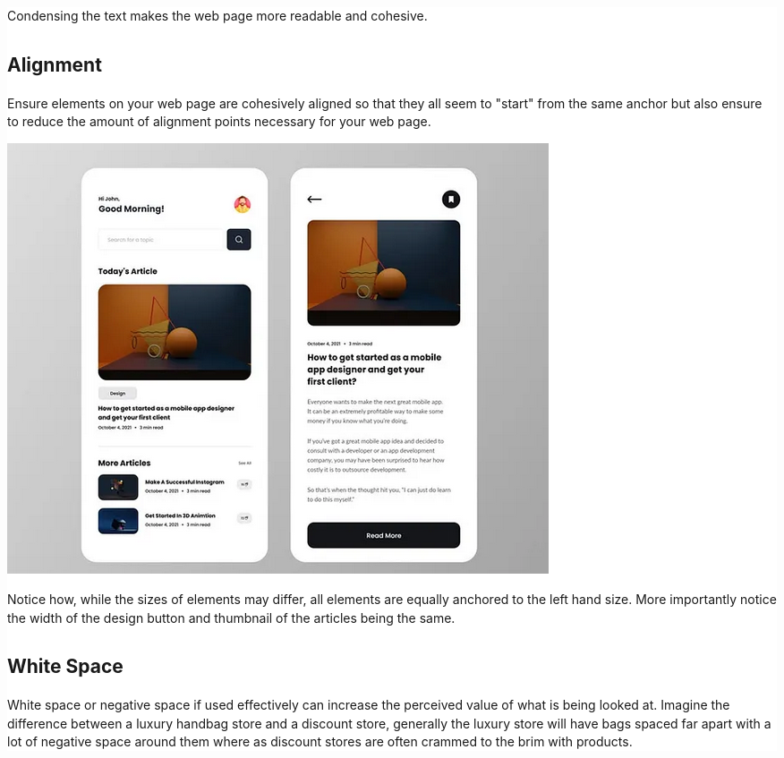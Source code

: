 Condensing the text makes the web page more readable and cohesive.
## Alignment

Ensure elements on your web page are cohesively aligned so that they all seem to "start" from the same anchor but also ensure to reduce the amount  of alignment points necessary for your web page.

![](Pictures/Web%20Design%20Principles%20-%20Alignment.png)

Notice how, while the sizes of elements may differ, all elements are equally anchored to the left hand size. More importantly notice the width of the design button and thumbnail of the articles being the same.
## White Space

White space or negative space if used effectively can increase the perceived value of what is being looked at. Imagine the difference between a luxury handbag store and a discount store, generally the luxury store will have bags spaced far apart with a lot of negative space around them where as discount stores are often crammed to the brim with products.

